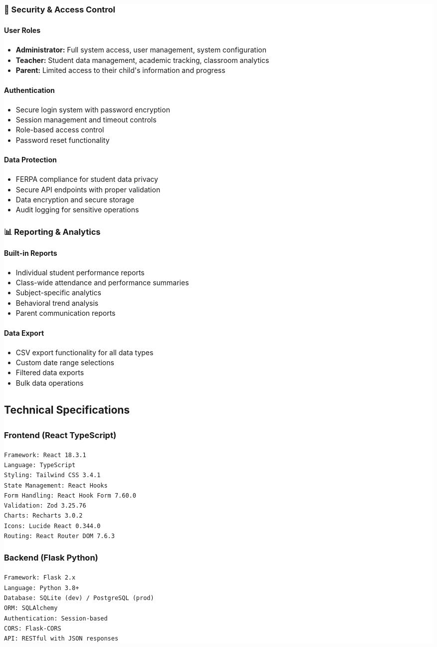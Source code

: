 ### 🔐 Security & Access Control

#### User Roles
- **Administrator:** Full system access, user management, system configuration
- **Teacher:** Student data management, academic tracking, classroom analytics
- **Parent:** Limited access to their child's information and progress

#### Authentication
- Secure login system with password encryption
- Session management and timeout controls
- Role-based access control
- Password reset functionality

#### Data Protection
- FERPA compliance for student data privacy
- Secure API endpoints with proper validation
- Data encryption and secure storage
- Audit logging for sensitive operations

### 📊 Reporting & Analytics

#### Built-in Reports
- Individual student performance reports
- Class-wide attendance and performance summaries
- Subject-specific analytics
- Behavioral trend analysis
- Parent communication reports

#### Data Export
- CSV export functionality for all data types
- Custom date range selections
- Filtered data exports
- Bulk data operations

## Technical Specifications

### Frontend (React TypeScript)
```
Framework: React 18.3.1
Language: TypeScript
Styling: Tailwind CSS 3.4.1
State Management: React Hooks
Form Handling: React Hook Form 7.60.0
Validation: Zod 3.25.76
Charts: Recharts 3.0.2
Icons: Lucide React 0.344.0
Routing: React Router DOM 7.6.3
```

### Backend (Flask Python)
```
Framework: Flask 2.x
Language: Python 3.8+
Database: SQLite (dev) / PostgreSQL (prod)
ORM: SQLAlchemy
Authentication: Session-based
CORS: Flask-CORS
API: RESTful with JSON responses
```
